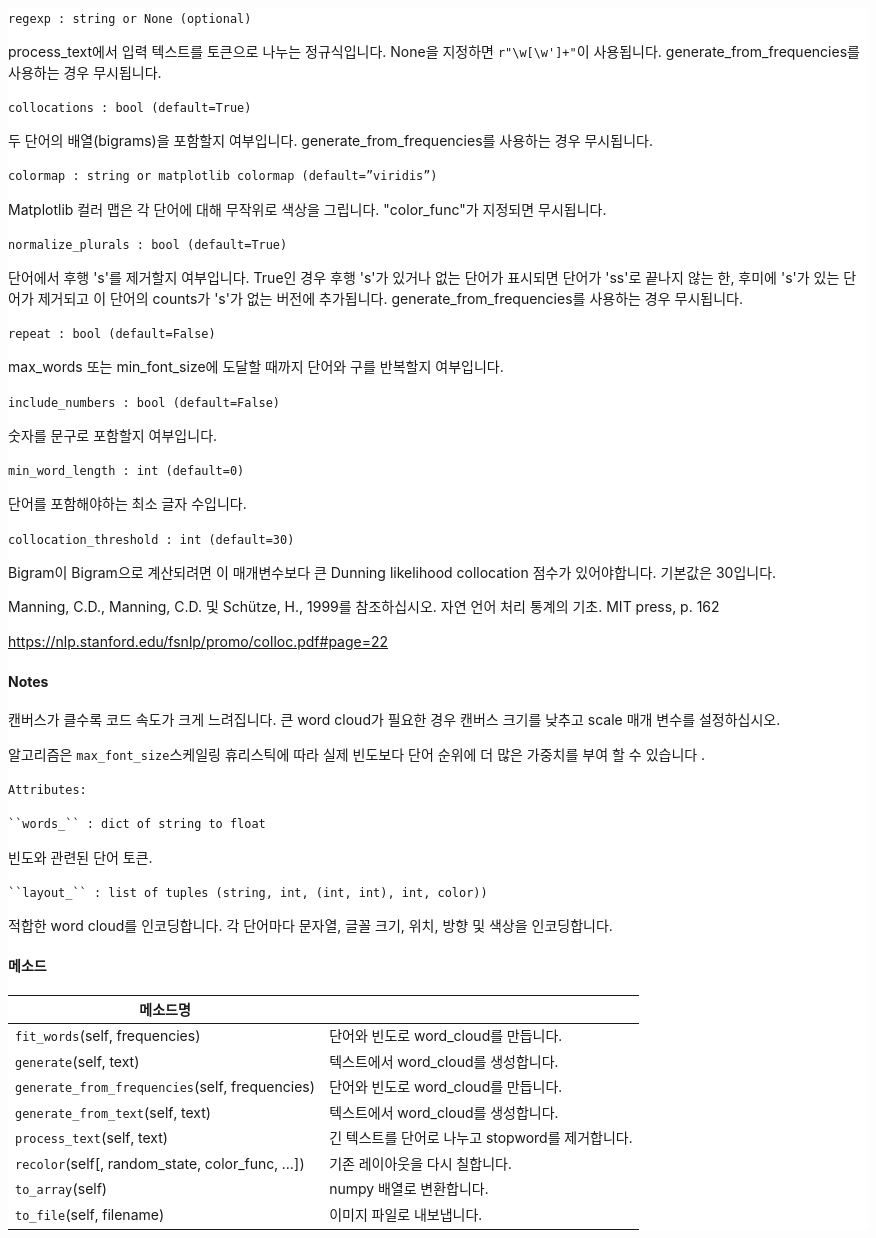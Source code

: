   `regexp : string or None (optional)`

  process_text에서 입력 텍스트를 토큰으로 나누는 정규식입니다. None을 지정하면 `r"\w[\w']+"`이 사용됩니다. generate_from_frequencies를 사용하는 경우 무시됩니다.

  `collocations : bool (default=True)`

  두 단어의 배열(bigrams)을 포함할지 여부입니다. generate_from_frequencies를 사용하는 경우 무시됩니다.

  `colormap : string or matplotlib colormap (default=”viridis”)`

  Matplotlib 컬러 맵은 각 단어에 대해 무작위로 색상을 그립니다. "color_func"가 지정되면 무시됩니다.

  `normalize_plurals : bool (default=True)`

  단어에서 후행 's'를 제거할지 여부입니다. True인 경우 후행 's'가 있거나 없는 단어가 표시되면 단어가 'ss'로 끝나지 않는 한, 후미에 's'가 있는 단어가 제거되고 이 단어의 counts가 's'가 없는 버전에 추가됩니다. generate_from_frequencies를 사용하는 경우 무시됩니다.

  `repeat : bool (default=False)`

  max_words 또는 min_font_size에 도달할 때까지 단어와 구를 반복할지 여부입니다.

  `include_numbers : bool (default=False)`

  숫자를 문구로 포함할지 여부입니다.

  `min_word_length : int (default=0)`

  단어를 포함해야하는 최소 글자 수입니다.

  `collocation_threshold : int (default=30)`

  Bigram이 Bigram으로 계산되려면 이 매개변수보다 큰 Dunning likelihood collocation 점수가 있어야합니다. 기본값은 30입니다.

  Manning, C.D., Manning, C.D. 및 Schütze, H., 1999를 참조하십시오. 자연 언어 처리 통계의 기초. MIT press, p. 162

  <https://nlp.stanford.edu/fsnlp/promo/colloc.pdf#page=22>
<br>

#### Notes

캔버스가 클수록 코드 속도가 크게 느려집니다. 큰 word cloud가 필요한 경우 캔버스 크기를 낮추고 scale 매개 변수를 설정하십시오.

알고리즘은 `max_font_size`스케일링 휴리스틱에 따라 실제 빈도보다 단어 순위에 더 많은 가중치를 부여 할 수 있습니다 .


`Attributes:`

` ``words_`` : dict of string to float `

빈도와 관련된 단어 토큰.

                
` ``layout_`` : list of tuples (string, int, (int, int), int, color)) `

적합한 word cloud를 인코딩합니다. 각 단어마다 문자열, 글꼴 크기, 위치, 방향 및 색상을 인코딩합니다.
<br>

#### 메소드


|메소드명||
|---|---|
|`fit_words`(self, frequencies)|단어와 빈도로 word_cloud를 만듭니다.|
|`generate`(self, text)|텍스트에서 word_cloud를 생성합니다.|
|`generate_from_frequencies`(self, frequencies)|단어와 빈도로 word_cloud를 만듭니다.|
|`generate_from_text`(self, text)|텍스트에서 word_cloud를 생성합니다.|
|`process_text`(self, text)|긴 텍스트를 단어로 나누고 stopword를 제거합니다.|
|`recolor`(self[, random_state, color_func, …])|기존 레이아웃을 다시 칠합니다.|
|`to_array`(self)|numpy 배열로 변환합니다.|
|`to_file`(self, filename)|이미지 파일로 내보냅니다.|

[API]: http://amueller.github.io/word_cloud/references.html